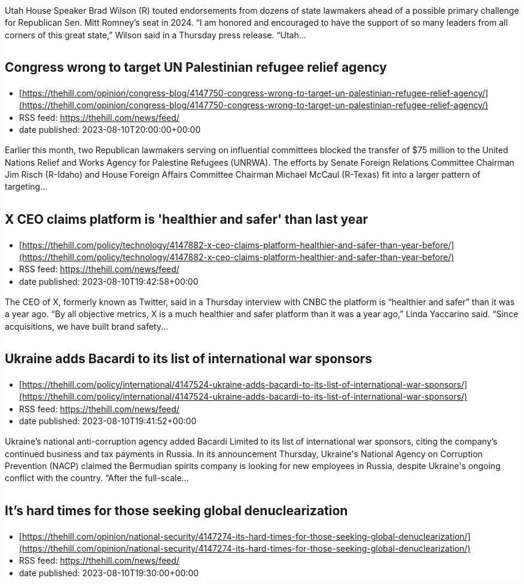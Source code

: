 Utah House Speaker Brad Wilson (R) touted endorsements from dozens of state lawmakers ahead of a possible primary challenge for Republican Sen. Mitt Romney’s seat in 2024. “I am honored and encouraged to have the support of so many leaders from all corners of this great state,” Wilson said in a Thursday press release. “Utah...

## Congress wrong to target UN Palestinian refugee relief agency
 - [https://thehill.com/opinion/congress-blog/4147750-congress-wrong-to-target-un-palestinian-refugee-relief-agency/](https://thehill.com/opinion/congress-blog/4147750-congress-wrong-to-target-un-palestinian-refugee-relief-agency/)
 - RSS feed: https://thehill.com/news/feed/
 - date published: 2023-08-10T20:00:00+00:00

Earlier this month, two Republican lawmakers serving on influential committees blocked the transfer of $75 million to the United Nations Relief and Works Agency for Palestine Refugees (UNRWA). The efforts by Senate Foreign Relations Committee Chairman Jim Risch (R-Idaho) and House Foreign Affairs Committee Chairman Michael McCaul (R-Texas) fit into a larger pattern of targeting...

## X CEO claims platform is 'healthier and safer' than last year
 - [https://thehill.com/policy/technology/4147882-x-ceo-claims-platform-healthier-and-safer-than-year-before/](https://thehill.com/policy/technology/4147882-x-ceo-claims-platform-healthier-and-safer-than-year-before/)
 - RSS feed: https://thehill.com/news/feed/
 - date published: 2023-08-10T19:42:58+00:00

The CEO of X, formerly known as Twitter, said in a Thursday interview with CNBC the platform is “healthier and safer” than it was a year ago. “By all objective metrics, X is a much healthier and safer platform than it was a year ago,” Linda Yaccarino said. “Since acquisitions, we have built brand safety...

## Ukraine adds Bacardi to its list of international war sponsors
 - [https://thehill.com/policy/international/4147524-ukraine-adds-bacardi-to-its-list-of-international-war-sponsors/](https://thehill.com/policy/international/4147524-ukraine-adds-bacardi-to-its-list-of-international-war-sponsors/)
 - RSS feed: https://thehill.com/news/feed/
 - date published: 2023-08-10T19:41:52+00:00

Ukraine’s national anti-corruption agency added Bacardi Limited to its list of international war sponsors, citing the company’s continued business and tax payments in Russia. In its announcement Thursday, Ukraine's National Agency on Corruption Prevention (NACP) claimed the Bermudian spirits company is looking for new employees in Russia, despite Ukraine's ongoing conflict with the country. “After the full-scale...

## It’s hard times for those seeking global denuclearization
 - [https://thehill.com/opinion/national-security/4147274-its-hard-times-for-those-seeking-global-denuclearization/](https://thehill.com/opinion/national-security/4147274-its-hard-times-for-those-seeking-global-denuclearization/)
 - RSS feed: https://thehill.com/news/feed/
 - date published: 2023-08-10T19:30:00+00:00
